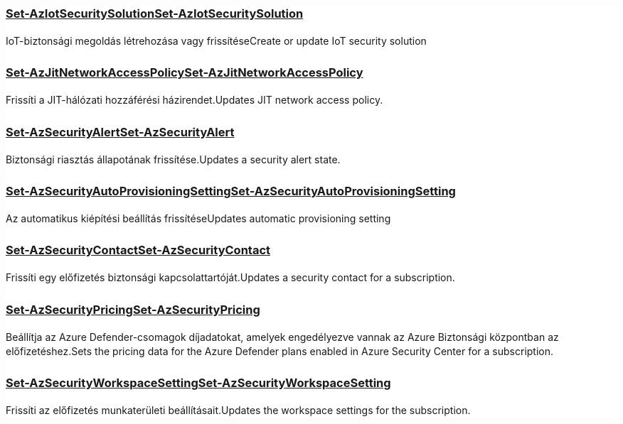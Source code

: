 ### [<span data-ttu-id="28d8d-177">Set-AzIotSecuritySolution</span><span class="sxs-lookup"><span data-stu-id="28d8d-177">Set-AzIotSecuritySolution</span></span>](Set-AzIotSecuritySolution.md)
<span data-ttu-id="28d8d-178">IoT-biztonsági megoldás létrehozása vagy frissítése</span><span class="sxs-lookup"><span data-stu-id="28d8d-178">Create or update IoT security solution</span></span>

### [<span data-ttu-id="28d8d-179">Set-AzJitNetworkAccessPolicy</span><span class="sxs-lookup"><span data-stu-id="28d8d-179">Set-AzJitNetworkAccessPolicy</span></span>](Set-AzJitNetworkAccessPolicy.md)
<span data-ttu-id="28d8d-180">Frissíti a JIT-hálózati hozzáférési házirendet.</span><span class="sxs-lookup"><span data-stu-id="28d8d-180">Updates JIT network access policy.</span></span>

### [<span data-ttu-id="28d8d-181">Set-AzSecurityAlert</span><span class="sxs-lookup"><span data-stu-id="28d8d-181">Set-AzSecurityAlert</span></span>](Set-AzSecurityAlert.md)
<span data-ttu-id="28d8d-182">Biztonsági riasztás állapotának frissítése.</span><span class="sxs-lookup"><span data-stu-id="28d8d-182">Updates a security alert state.</span></span>

### [<span data-ttu-id="28d8d-183">Set-AzSecurityAutoProvisioningSetting</span><span class="sxs-lookup"><span data-stu-id="28d8d-183">Set-AzSecurityAutoProvisioningSetting</span></span>](Set-AzSecurityAutoProvisioningSetting.md)
<span data-ttu-id="28d8d-184">Az automatikus kiépítési beállítás frissítése</span><span class="sxs-lookup"><span data-stu-id="28d8d-184">Updates automatic provisioning setting</span></span>

### [<span data-ttu-id="28d8d-185">Set-AzSecurityContact</span><span class="sxs-lookup"><span data-stu-id="28d8d-185">Set-AzSecurityContact</span></span>](Set-AzSecurityContact.md)
<span data-ttu-id="28d8d-186">Frissíti egy előfizetés biztonsági kapcsolattartóját.</span><span class="sxs-lookup"><span data-stu-id="28d8d-186">Updates a security contact for a subscription.</span></span>

### [<span data-ttu-id="28d8d-187">Set-AzSecurityPricing</span><span class="sxs-lookup"><span data-stu-id="28d8d-187">Set-AzSecurityPricing</span></span>](Set-AzSecurityPricing.md)
<span data-ttu-id="28d8d-188">Beállítja az Azure Defender-csomagok díjadatokat, amelyek engedélyezve vannak az Azure Biztonsági központban az előfizetéshez.</span><span class="sxs-lookup"><span data-stu-id="28d8d-188">Sets the pricing data for the Azure Defender plans enabled in Azure Security Center for a subscription.</span></span>

### [<span data-ttu-id="28d8d-189">Set-AzSecurityWorkspaceSetting</span><span class="sxs-lookup"><span data-stu-id="28d8d-189">Set-AzSecurityWorkspaceSetting</span></span>](Set-AzSecurityWorkspaceSetting.md)
<span data-ttu-id="28d8d-190">Frissíti az előfizetés munkaterületi beállításait.</span><span class="sxs-lookup"><span data-stu-id="28d8d-190">Updates the workspace settings for the subscription.</span></span>
